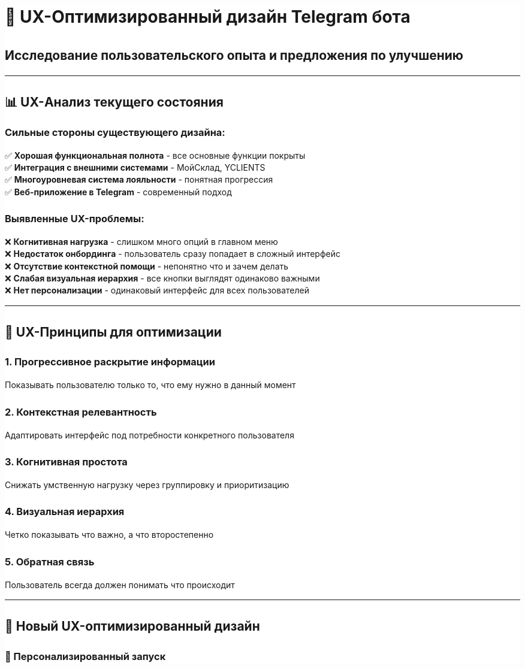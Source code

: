 # 🎯 UX-Оптимизированный дизайн Telegram бота
## Исследование пользовательского опыта и предложения по улучшению

---

## 📊 UX-Анализ текущего состояния

### Сильные стороны существующего дизайна:
✅ **Хорошая функциональная полнота** - все основные функции покрыты  
✅ **Интеграция с внешними системами** - МойСклад, YCLIENTS  
✅ **Многоуровневая система лояльности** - понятная прогрессия  
✅ **Веб-приложение в Telegram** - современный подход  

### Выявленные UX-проблемы:
❌ **Когнитивная нагрузка** - слишком много опций в главном меню  
❌ **Недостаток онбординга** - пользователь сразу попадает в сложный интерфейс  
❌ **Отсутствие контекстной помощи** - непонятно что и зачем делать  
❌ **Слабая визуальная иерархия** - все кнопки выглядят одинаково важными  
❌ **Нет персонализации** - одинаковый интерфейс для всех пользователей  

---

## 🧠 UX-Принципы для оптимизации

### 1. **Прогрессивное раскрытие информации**
Показывать пользователю только то, что ему нужно в данный момент

### 2. **Контекстная релевантность** 
Адаптировать интерфейс под потребности конкретного пользователя

### 3. **Когнитивная простота**
Снижать умственную нагрузку через группировку и приоритизацию

### 4. **Визуальная иерархия**
Четко показывать что важно, а что второстепенно

### 5. **Обратная связь**
Пользователь всегда должен понимать что происходит

---

## 🎨 Новый UX-оптимизированный дизайн

### 🚀 Персонализированный запуск
